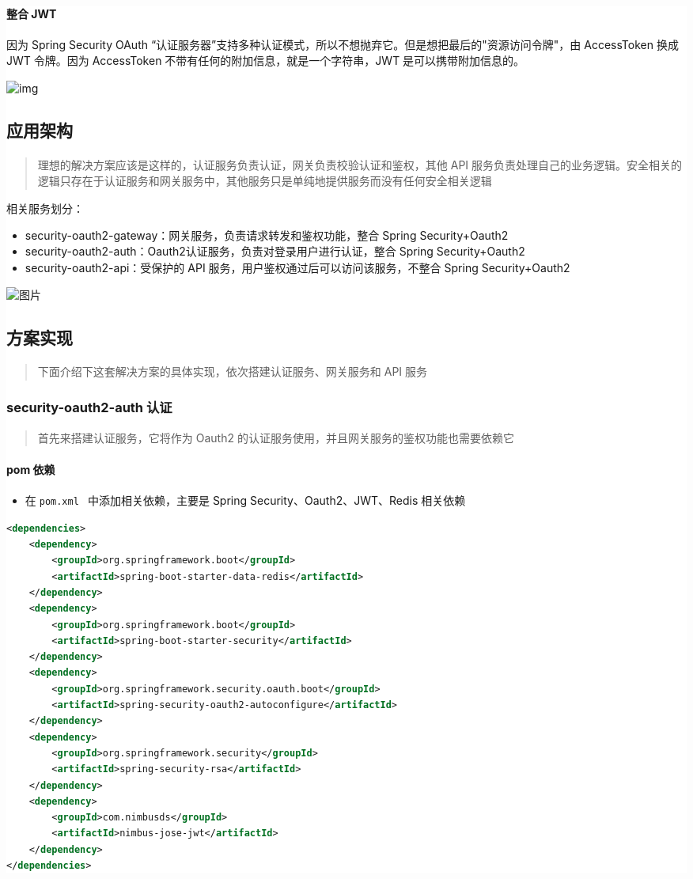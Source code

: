 

#### 整合 JWT

因为 Spring Security OAuth “认证服务器”支持多种认证模式，所以不想抛弃它。但是想把最后的"资源访问令牌"，由 AccessToken 换成 JWT 令牌。因为 AccessToken 不带有任何的附加信息，就是一个字符串，JWT 是可以携带附加信息的。

![img](https://img.kancloud.cn/79/6b/796bb4344db0e061c4e5d7084d2f8614_787x428.png)



## 应用架构

> 理想的解决方案应该是这样的，认证服务负责认证，网关负责校验认证和鉴权，其他 API 服务负责处理自己的业务逻辑。安全相关的逻辑只存在于认证服务和网关服务中，其他服务只是单纯地提供服务而没有任何安全相关逻辑

相关服务划分：

- security-oauth2-gateway：网关服务，负责请求转发和鉴权功能，整合 Spring Security+Oauth2
- security-oauth2-auth：Oauth2认证服务，负责对登录用户进行认证，整合 Spring Security+Oauth2
- security-oauth2-api：受保护的 API 服务，用户鉴权通过后可以访问该服务，不整合 Spring Security+Oauth2

![图片](https://img-note.langyastudio.com/202201180952033.webp?x-oss-process=style/watermark)



## 方案实现

> 下面介绍下这套解决方案的具体实现，依次搭建认证服务、网关服务和 API 服务

### security-oauth2-auth 认证

> 首先来搭建认证服务，它将作为 Oauth2 的认证服务使用，并且网关服务的鉴权功能也需要依赖它

#### pom 依赖

- 在 `pom.xml ` 中添加相关依赖，主要是 Spring Security、Oauth2、JWT、Redis 相关依赖

```xml
<dependencies>
    <dependency>
        <groupId>org.springframework.boot</groupId>
        <artifactId>spring-boot-starter-data-redis</artifactId>
    </dependency>
    <dependency>
        <groupId>org.springframework.boot</groupId>
        <artifactId>spring-boot-starter-security</artifactId>
    </dependency>
    <dependency>
        <groupId>org.springframework.security.oauth.boot</groupId>
        <artifactId>spring-security-oauth2-autoconfigure</artifactId>
    </dependency>
    <dependency>
        <groupId>org.springframework.security</groupId>
        <artifactId>spring-security-rsa</artifactId>
    </dependency>
    <dependency>
        <groupId>com.nimbusds</groupId>
        <artifactId>nimbus-jose-jwt</artifactId>
    </dependency>    
</dependencies>
```
